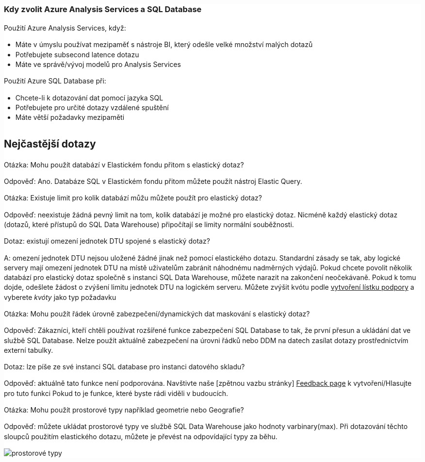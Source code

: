 ### <a name="when-to-choose-azure-analysis-services-vs-sql-database"></a>Kdy zvolit Azure Analysis Services a SQL Database

Použití Azure Analysis Services, když:

- Máte v úmyslu používat mezipaměť s nástroje BI, který odešle velké množství malých dotazů
- Potřebujete subsecond latence dotazu
- Máte ve správě/vývoj modelů pro Analysis Services 

Použití Azure SQL Database při:

- Chcete-li k dotazování dat pomocí jazyka SQL
- Potřebujete pro určité dotazy vzdálené spuštění
- Máte větší požadavky mezipaměti

## <a name="faq"></a>Nejčastější dotazy

Otázka: Mohu použít databází v Elastickém fondu přitom s elastický dotaz?

Odpověď: Ano. Databáze SQL v Elastickém fondu přitom můžete použít nástroj Elastic Query. 

Otázka: Existuje limit pro kolik databází můžu můžete použít pro elastický dotaz?

Odpověď: neexistuje žádná pevný limit na tom, kolik databází je možné pro elastický dotaz. Nicméně každý elastický dotaz (dotazů, které přístupů do SQL Data Warehouse) připočítají se limity normální souběžnosti.

Dotaz: existují omezení jednotek DTU spojené s elastický dotaz?

A: omezení jednotek DTU nejsou uložené žádné jinak než pomocí elastického dotazu. Standardní zásady se tak, aby logické servery mají omezení jednotek DTU na místě uživatelům zabránit náhodnému nadměrných výdajů. Pokud chcete povolit několik databází pro elastický dotaz společně s instanci SQL Data Warehouse, můžete narazit na zakončení neočekávaně. Pokud k tomu dojde, odešlete žádost o zvýšení limitu jednotek DTU na logickém serveru. Můžete zvýšit kvótu podle [vytvoření lístku podpory](https://docs.microsoft.com/azure/sql-data-warehouse/sql-data-warehouse-get-started-create-support-ticket) a vyberete *kvóty* jako typ požadavku

Otázka: Mohu použít řádek úrovně zabezpečení/dynamických dat maskování s elastický dotaz?

Odpověď: Zákazníci, kteří chtěli používat rozšířené funkce zabezpečení SQL Database to tak, že první přesun a ukládání dat ve službě SQL Database. Nelze použít aktuálně zabezpečení na úrovni řádků nebo DDM na datech zasílat dotazy prostřednictvím externí tabulky. 

Dotaz: lze píše ze své instanci SQL database pro instanci datového skladu?

Odpověď: aktuálně tato funkce není podporována. Navštivte naše [zpětnou vazbu stránky] [ Feedback page] k vytvoření/Hlasujte pro tuto funkci Pokud to je funkce, které byste rádi viděli v budoucích. 

Otázka: Mohu použít prostorové typy například geometrie nebo Geografie?

Odpověď: můžete ukládat prostorové typy ve službě SQL Data Warehouse jako hodnoty varbinary(max). Při dotazování těchto sloupců použitím elastického dotazu, můžete je převést na odpovídající typy za běhu.

![prostorové typy](./media/sql-data-warehouse-elastic-query-with-sql-database/geometry-types.png)


[SQL Data Warehouse development overview]: sql-data-warehouse-overview-develop.md
[Configure Elastic Query with SQL Data Warehouse]: tutorial-elastic-query-with-sql-datababase-and-sql-data-warehouse.md
[Feedback Page]: https://feedback.azure.com/forums/307516-sql-data-warehouse
[Azure SQL Database elastic query overview]: ../sql-database/sql-database-elastic-query-overview.md